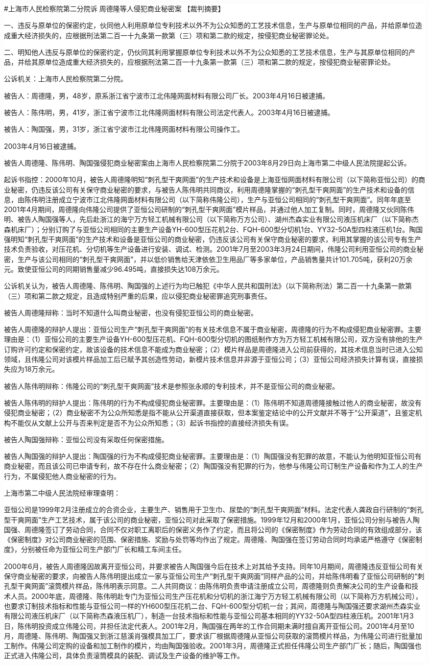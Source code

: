 #上海市人民检察院第二分院诉 周德隆等人侵犯商业秘密案 
【裁判摘要】

一、违反与原单位的保密约定，伙同他人利用原单位专利技术以外不为公众知悉的工艺技术信息，生产与原单位相同的产品，并给原单位造成重大经济损失的，应根据刑法第二百一十九条第一款第（三）项和第二款的规定，按侵犯商业秘密罪论处。

二、明知他人违反与原单位的保密约定，仍伙同其利用掌握原单位专利技术以外不为公众知悉的工艺技术信息，生产与其原单位相同的产品，并给其原单位造成重大经济损失的，应根据刑法第二百一十九条第一款第（三）项和第二款的规定，按侵犯商业秘密罪论处。

公诉机关：上海市人民检察院第二分院。

被告人：周德隆，男，48岁，原系浙江省宁波市江北伟隆网面材料有限公司厂长。2003年4月16日被逮捕。

被告人：陈伟明，男，41岁，浙江省宁波市江北伟隆网面材料有限公司法定代表人。2003年4月16日被逮捕。

被告人：陶国强，男，31岁，浙江省宁波市江北伟隆网面材料有限公司操作工。

2003年4月16日被逮捕。

被告人周德隆、陈伟明、陶国强侵犯商业秘密案由上海市人民检察院第二分院于2003年8月29日向上海市第二中级人民法院提起公诉。

起诉书指控：2000年10月，被告人周德隆明知“刺孔型干爽网面”的生产技术和设备是上海亚恒网面材料有限公司（以下简称亚恒公司）的商业秘密，仍违反该公司有关保守商业秘密的要求，与被告人陈伟明共同商议，利用周德隆掌握的“刺孔型干爽网面”的生产技术和设备的信息，由陈伟明注册成立宁波市江北伟隆网面材料有限公司（以下简称伟隆公司），生产与亚恒公司相同的“刺孔型干爽网面”。同年年底至2001年4月期间，周德隆向伟隆公司提供了亚恒公司研制的“刺孔型干爽网面”模片样品，并通过他人加工复制。同时，周德隆又伙同陈伟明、被告人陶国强等人，先后赴浙江的海宁万方轻工机械有限公司（以下简称万方公司）、湖州杰森实业有限公司液压机床厂（以下简称杰森机床厂）；分别订购了与亚恒公司相同的主要生产设备YH-600型压花机2台、FQH-600型分切机1台、YY32-50A型四柱液压机1台。陶国强明知“刺孔型干爽网面”的生产技术和设备是亚恒公司的商业秘密，仍违反该公司有关保守商业秘密的要求，利用其掌握的该公司专有生产技术负责验收，对压花机、分切机等生产设备进行安装、调试、检测。2001年7月至2003年3月24日期间，伟隆公司利用亚恒公司的商业秘密，生产与该公司相同的“刺孔型干爽网面”，并以低价销售给天津依依卫生用品厂等多家单位，产品销售量共计101.705吨，获利20万余元。致使亚恒公司的同期销售量减少96.495吨，直接损失达108万余元。

公诉机关认为，被告人周德隆、陈伟明、陶国强的上述行为均已触犯《中华人民共和国刑法》（以下简称刑法）第二百一十九条第一款第（三）项和第二款之规定，且造成特别严重的后果，应以侵犯商业秘密罪追究刑事责任。

被告人周德隆辩称：当时不知道什么叫商业秘密，也没有侵犯亚恒公司的商业秘密。

被告人周德隆的辩护人提出：亚恒公司生产“刺孔型干爽网面”的有关技术信息不属于商业秘密，周德隆的行为不构成侵犯商业秘密罪。主要理由是：（1）亚恒公司的主要生产设备YH-600型压花机、FQH-600型分切机的图纸制作方为万方轻工机械有限公司，双方没有排他的生产订购许可约定和保密约定，故该设备的技术信息不能成为商业秘密；（2）模片样品是周德隆进入公司前获得的，其技术信息当时已进入公知领域，且伟隆公司对该模片样品加工后已赋予其创造性劳动，新模片技术信息并非源于亚恒公司；（3）亚恒公司经济损失计算有误，直接损失应为18万余元。

被告人陈伟明辩称：伟隆公司的“刺孔型干爽网面”技术是参照张永顺的专利技术，并不是亚恒公司的商业秘密。

被告人陈伟明的辩护人提出：陈伟明的行为不构成侵犯商业秘密罪。主要理由是：（1）陈伟明不知道周德隆接触过他人的商业秘密，故没有侵犯商业秘密；（2）商业秘密不为公众所知悉是指不能从公开渠道直接获取，但本案鉴定结论中的公开文献并不等于“公开渠道”，且鉴定机构不能仅从文献上公开与否来判定是否不为公众所知悉；（3）起诉书指控的直接经济损失有误。

被告人陶国强辩称：亚恒公司没有采取任何保密措施。

被告人陶国强的辩护人提出：陶国强的行为不构成侵犯商业秘密罪。主要理由是：（1）陶国强没有犯罪的故意，不能认为他明知亚恒公司有商业秘密，而且该公司已申请专利，故不存在什么商业秘密；（2）陶国强没有犯罪的行为，他参与伟隆公司订制生产设备和作为工人的生产行为，不属侵犯他人商业秘密的行为。

上海市第二中级人民法院经审理查明：

亚恒公司是1999年2月注册成立的合资企业，主要生产、销售用于卫生巾、尿垫的“刺孔型干爽网面”材料。法定代表人龚政自行研制的“刺孔型干爽网面”生产工艺技术，属于该公司的商业秘密，亚恒公司对此采取了保密措施。1999年12月和2000年1月，亚恒公司分别与被告人陶国强、周德隆签订了劳动合同，合同不仅对职工离职后的保密义务作了约定，而且将公司的《保密制度》作为劳动合同的有效组成部分，该《保密制度》对公司商业秘密的范围、保密措施、奖励与处罚等均作出了规定。周德隆、陶国强在签订劳动合同时均承诺严格遵守《保密制度》，分别被任命为亚恒公司生产部门厂长和精工车间主任。

2000年6月，被告人周德隆因故离开亚恒公司，并要求被告人陶国强今后在技术上对其给予支持。同年10月期间，周德隆违反亚恒公司有关保守商业秘密的要求，向被告人陈伟明提出成立一家与亚恒公司生产“刺孔型干爽网面”同样产品的公司，并给陈伟明看了亚恒公司研制的“刺孔型干爽网面”滚筒模片样品，陈伟明表示同意。二人共同商议：由陈伟明负责申请注册成立公司，周德隆则负责解决公司的生产设备和技术人员。2000年底，周德隆、陈伟明赴专门为亚恒公司生产压花机和分切机的浙江海宁万方轻工机械有限公司（以下简称万方机械公司），也要求订制技术指标和性能与亚恒公司一样的YH600型压花机二台、FQH-600型分切机一台；其间，周德隆与陶国强还要求湖州杰森实业有限公司液压机床厂（以下简称杰森液压机厂），制造一台技术指标和性能与亚恒公司基本相同的YY32-50A型四柱液压机。2001年1月3日，陈伟明投资成立伟隆公司，并担任法定代表人。2001年2月，陶国强在两年的工作合同期未满时擅自离开亚恒公司。2001年4月至10月，周德隆、陈伟明、陶国强又到浙江慈溪肖强模具加工厂，要求该厂根据周德隆从亚恒公司获取的滚筒模片样品，为伟隆公司进行批量加工制作。伟隆公司定购的设备和加工制作的模片，均由陶国强验收。2001年3月，周德隆正式担任伟隆公司生产部门厂长；随后，陶国强也正式进入伟隆公司，具体负责滚筒模具的装配、调试及生产设备的维护等工作。
